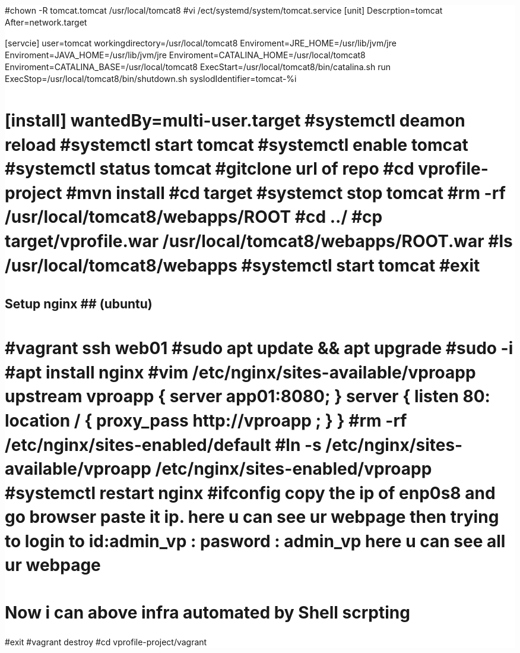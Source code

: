 #chown -R tomcat.tomcat /usr/local/tomcat8
#vi /ect/systemd/system/tomcat.service
[unit]
Descrption=tomcat
After=network.target

[servcie]
user=tomcat
workingdirectory=/usr/local/tomcat8
Enviroment=JRE_HOME=/usr/lib/jvm/jre
Enviroment=JAVA_HOME=/usr/lib/jvm/jre
Enviroment=CATALINA_HOME=/usr/local/tomcat8
Enviroment=CATALINA_BASE=/usr/local/tomcat8
ExecStart=/usr/local/tomcat8/bin/catalina.sh run
ExecStop=/usr/local/tomcat8/bin/shutdown.sh
syslodIdentifier=tomcat-%i

[install]
wantedBy=multi-user.target
#systemctl deamon reload
#systemctl start tomcat
#systemctl enable tomcat
#systemctl status tomcat
#gitclone url of repo
#cd vprofile-project
#mvn install 
#cd target
#systemct stop tomcat
#rm -rf /usr/local/tomcat8/webapps/ROOT
#cd ../
#cp target/vprofile.war /usr/local/tomcat8/webapps/ROOT.war
#ls /usr/local/tomcat8/webapps
#systemctl start tomcat
#exit
==============================================================================
## Setup nginx ## (ubuntu)
#vagrant ssh web01
#sudo apt update && apt upgrade
#sudo -i
#apt install nginx
#vim /etc/nginx/sites-available/vproapp
upstream vproapp {
   server app01:8080;
   }
server {
   listen 80:
location / {
   proxy_pass http://vproapp ;
   }
   }
#rm -rf /etc/nginx/sites-enabled/default
#ln -s  /etc/nginx/sites-available/vproapp /etc/nginx/sites-enabled/vproapp
#systemctl restart nginx
#ifconfig
copy the ip of enp0s8 and go browser paste it ip. here u can see ur webpage
then trying to login to id:admin_vp : pasword : admin_vp
 here u can see all ur webpage
=================================================================================
# Now i can above infra automated by Shell scrpting ##
#exit
#vagrant destroy
#cd vprofile-project/vagrant